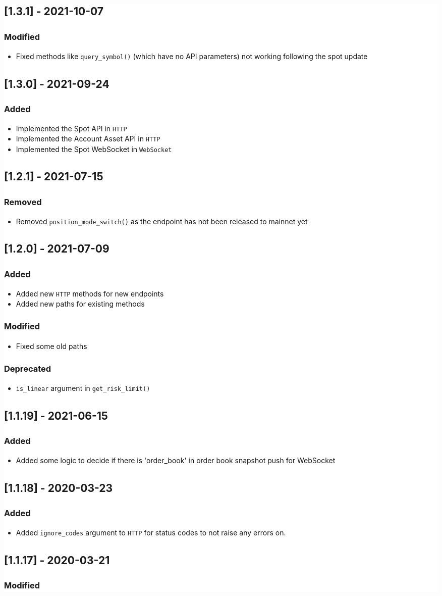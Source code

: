 ## [1.3.1] - 2021-10-07
### Modified
- Fixed methods like `query_symbol()` (which have no API parameters) not working following the spot update

## [1.3.0] - 2021-09-24
### Added
- Implemented the Spot API in `HTTP`
- Implemented the Account Asset API in `HTTP`
- Implemented the Spot WebSocket in `WebSocket`

## [1.2.1] - 2021-07-15
### Removed
- Removed `position_mode_switch()` as the endpoint has not been released to mainnet yet

## [1.2.0] - 2021-07-09

### Added

- Added new `HTTP` methods for new endpoints
- Added new paths for existing methods

### Modified

- Fixed some old paths

### Deprecated

- `is_linear` argument in `get_risk_limit()`

## [1.1.19] - 2021-06-15

### Added

- Added some logic to decide if there is 'order_book' in order book snapshot push for WebSocket

## [1.1.18] - 2020-03-23

### Added

- Added `ignore_codes` argument to `HTTP` for status codes to not raise any errors on.

## [1.1.17] - 2020-03-21

### Modified
